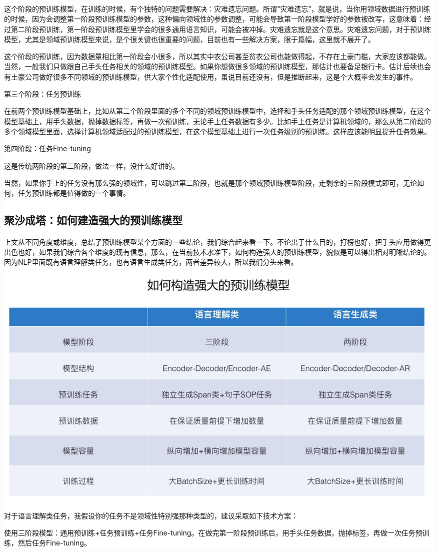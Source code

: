 这个阶段的预训练模型，在训练的时候，有个独特的问题需要解决：灾难遗忘问题。所谓“灾难遗忘”，就是说，当你用领域数据进行预训练的时候，因为会调整第一阶段预训练模型的参数，这种偏向领域性的参数调整，可能会导致第一阶段模型学好的参数被改写，这意味着：经过第二阶段预训练，第一阶段预训练模型里学会的很多通用语言知识，可能会被冲掉。灾难遗忘就是这个意思。灾难遗忘问题，对于预训练模型，尤其是领域预训练模型来说，是个很关键也很重要的问题，目前也有一些解决方案，限于篇幅，这里就不展开了。

这个阶段的预训练，因为数据量相比第一阶段会小很多，所以其实中农公司甚至贫农公司也能做得起，不存在土豪门槛，大家应该都能做。当然，一般我们只做跟自己手头任务相关的领域的预训练模型。如果你想做很多领域的预训练模型，那估计也要备足银行卡。估计后续也会有土豪公司做好很多不同领域的预训练模型，供大家个性化适配使用，虽说目前还没有，但是推断起来，这是个大概率会发生的事件。

第三个阶段：任务预训练

在前两个预训练模型基础上，比如从第二个阶段里面的多个不同的领域预训练模型中，选择和手头任务适配的那个领域预训练模型，在这个模型基础上，用手头数据，抛掉数据标签，再做一次预训练，无论手上任务数据有多少。比如手上任务是计算机领域的，那么从第二阶段的多个领域模型里面，选择计算机领域适配过的预训练模型，在这个模型基础上进行一次任务级别的预训练。这样应该能明显提升任务效果。

第四阶段：任务Fine-tuning

这是传统两阶段的第二阶段，做法一样，没什么好讲的。

当然，如果你手上的任务没有那么强的领域性，可以跳过第二阶段，也就是那个领域预训练模型阶段，走剩余的三阶段模式即可，无论如何，任务预训练都是值得做的一个事情。



## **聚沙成塔：如何建造强大的预训练模型**

上文从不同角度或维度，总结了预训练模型某个方面的一些结论，我们综合起来看一下。不论出于什么目的，打榜也好，把手头应用做得更出色也好，如果我们综合各个维度的现有信息，那么，在当前技术水准下，如何构造强大的预训练模型，貌似是可以得出相对明晰结论的。因为NLP里面既有语言理解类任务，也有语言生成类任务，两者差异较大，所以我们分头来看。



![img](imgs/v2-f2e6b526e0f67a59587d3d3a14ce7c13_1440w.jpg)



对于语言理解类任务，我假设你的任务不是领域性特别强那种类型的，建议采取如下技术方案：

使用三阶段模型：通用预训练+任务预训练+任务Fine-tuning。在做完第一阶段预训练后，用手头任务数据，抛掉标签，再做一次任务预训练，然后任务Fine-tuning。
